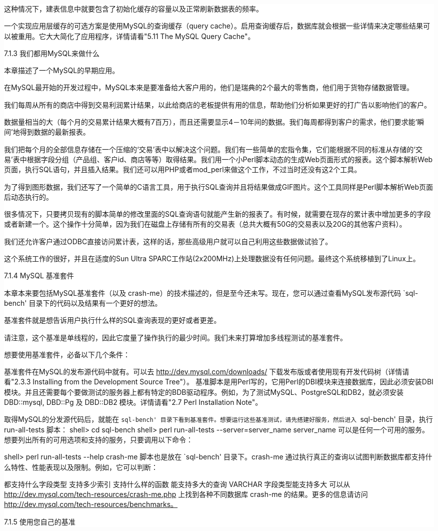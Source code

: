 这种情况下，建表信息中就要包含了初始化缓存的容量以及正常刷新数据表的频率。

一个实现应用层缓存的可选方案是使用MySQL的查询缓存（query cache）。启用查询缓存后，数据库就会根据一些详情来决定哪些结果可以被重用。它大大简化了应用程序，详情请看"5.11 The MySQL Query Cache"。

7.1.3 我们都用MySQL来做什么

本章描述了一个MySQL的早期应用。

在MySQL最开始的开发过程中，MySQL本来是要准备给大客户用的，他们是瑞典的2个最大的零售商，他们用于货物存储数据管理。

我们每周从所有的商店中得到交易利润累计结果，以此给商店的老板提供有用的信息，帮助他们分析如果更好的打广告以影响他们的客户。

数据量相当的大（每个月的交易累计结果大概有7百万），而且还需要显示4－10年间的数据。我们每周都得到客户的需求，他们要求能‘瞬间’地得到数据的最新报表。

我们把每个月的全部信息存储在一个压缩的‘交易’表中以解决这个问题。我们有一些简单的宏指令集，它们能根据不同的标准从存储的‘交易’表中根据字段分组（产品组、客户id、商店等等）取得结果。我们用一个小Perl脚本动态的生成Web页面形式的报表。这个脚本解析Web页面，执行SQL语句，并且插入结果。我们还可以用PHP或者mod_perl来做这个工作，不过当时还没有这2个工具。

为了得到图形数据，我们还写了一个简单的C语言工具，用于执行SQL查询并且将结果做成GIF图片。这个工具同样是Perl脚本解析Web页面后动态执行的。

很多情况下，只要拷贝现有的脚本简单的修改里面的SQL查询语句就能产生新的报表了。有时候，就需要在现存的累计表中增加更多的字段或者新建一个。这个操作十分简单，因为我们在磁盘上存储有所有的交易表（总共大概有50G的交易表以及20G的其他客户资料）。

我们还允许客户通过ODBC直接访问累计表，这样的话，那些高级用户就可以自己利用这些数据做试验了。

这个系统工作的很好，并且在适度的Sun Ultra SPARC工作站(2x200MHz)上处理数据没有任何问题。最终这个系统移植到了Linux上。

7.1.4 MySQL 基准套件

本章本来要包括MySQL基准套件（以及 crash-me）的技术描述的，但是至今还未写。现在，您可以通过查看MySQL发布源代码 `sql-bench' 目录下的代码以及结果有一个更好的想法。

基准套件就是想告诉用户执行什么样的SQL查询表现的更好或者更差。

请注意，这个基准是单线程的，因此它度量了操作执行的最少时间。我们未来打算增加多线程测试的基准套件。

想要使用基准套件，必备以下几个条件：


基准套件在MySQL的发布源代码中就有。可以去 http://dev.mysql.com/downloads/ 下载发布版或者使用现有开发代码树（详情请看"2.3.3 Installing from the Development Source Tree"）。
基准脚本是用Perl写的，它用Perl的DBI模块来连接数据库，因此必须安装DBI模块。并且还需要每个要做测试的服务器上都有特定的BDB驱动程序。例如，为了测试MySQL、PostgreSQL和DB2，就必须安装 DBD::mysql, DBD::Pg 及 DBD::DB2 模块。详情请看"2.7 Perl Installation Note"。

取得MySQL的分发源代码后，就能在 `sql-bench' 目录下看到基准套件。想要运行这些基准测试，请先搭建好服务，然后进入 `sql-bench' 目录，执行 run-all-tests 脚本：
shell> cd sql-bench
shell> perl run-all-tests --server=server_name
server_name 可以是任何一个可用的服务。想要列出所有的可用选项和支持的服务，只要调用以下命令：

shell> perl run-all-tests --help
crash-me 脚本也是放在 `sql-bench' 目录下。crash-me 通过执行真正的查询以试图判断数据库都支持什么特性、性能表现以及限制。例如，它可以判断：

都支持什么字段类型
支持多少索引
支持什么样的函数
能支持多大的查询
VARCHAR 字段类型能支持多大
可以从 http://dev.mysql.com/tech-resources/crash-me.php 上找到各种不同数据库 crash-me 的结果。更多的信息请访问 http://dev.mysql.com/tech-resources/benchmarks。

7.1.5 使用您自己的基准
